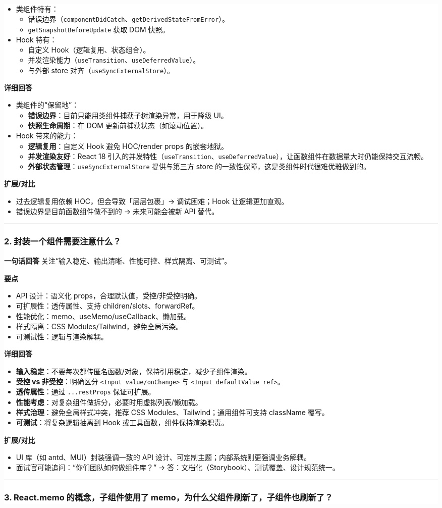 - 类组件特有：
  - 错误边界（`componentDidCatch`、`getDerivedStateFromError`）。
  - `getSnapshotBeforeUpdate` 获取 DOM 快照。
- Hook 特有：
  - 自定义 Hook（逻辑复用、状态组合）。
  - 并发渲染能力（`useTransition`、`useDeferredValue`）。
  - 与外部 store 对齐（`useSyncExternalStore`）。

**详细回答**

- 类组件的“保留地”：
  - **错误边界**：目前只能用类组件捕获子树渲染异常，用于降级 UI。
  - **快照生命周期**：在 DOM 更新前捕获状态（如滚动位置）。
- Hook 带来的能力：
  - **逻辑复用**：自定义 Hook 避免 HOC/render props 的嵌套地狱。
  - **并发渲染友好**：React 18 引入的并发特性（`useTransition`、`useDeferredValue`），让函数组件在数据量大时仍能保持交互流畅。
  - **外部状态管理**：`useSyncExternalStore` 提供与第三方 store 的一致性保障，这是类组件时代很难优雅做到的。

**扩展/对比**

- 过去逻辑复用依赖 HOC，但会导致「层层包裹」→ 调试困难；Hook 让逻辑更加直观。
- 错误边界是目前函数组件做不到的 → 未来可能会被新 API 替代。

------

### 2. 封装一个组件需要注意什么？

**一句话回答**
 关注“输入稳定、输出清晰、性能可控、样式隔离、可测试”。

**要点**

- API 设计：语义化 props，合理默认值，受控/非受控明确。
- 可扩展性：透传属性、支持 children/slots、forwardRef。
- 性能优化：memo、useMemo/useCallback、懒加载。
- 样式隔离：CSS Modules/Tailwind，避免全局污染。
- 可测试性：逻辑与渲染解耦。

**详细回答**

- **输入稳定**：不要每次都传匿名函数/对象，保持引用稳定，减少子组件渲染。
- **受控 vs 非受控**：明确区分 `<Input value/onChange>` 与 `<Input defaultValue ref>`。
- **透传属性**：通过 `...restProps` 保证可扩展。
- **性能考虑**：对复杂组件做拆分，必要时用虚拟列表/懒加载。
- **样式治理**：避免全局样式冲突，推荐 CSS Modules、Tailwind；通用组件可支持 className 覆写。
- **可测试**：将复杂逻辑抽离到 Hook 或工具函数，组件保持渲染职责。

**扩展/对比**

- UI 库（如 antd、MUI）封装强调一致的 API 设计、可定制主题；内部系统则更强调业务解耦。
- 面试官可能追问：“你们团队如何做组件库？” → 答：文档化（Storybook）、测试覆盖、设计规范统一。

------

### 3. React.memo 的概念，子组件使用了 memo，为什么父组件刷新了，子组件也刷新了？
